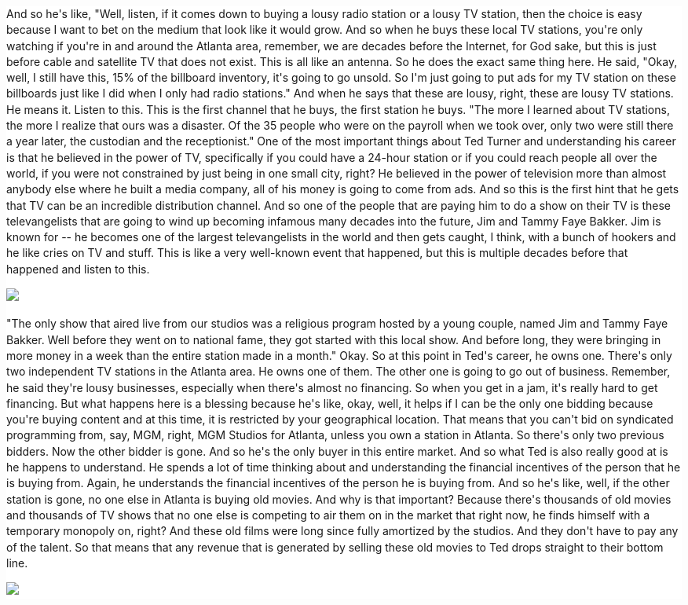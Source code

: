 And so he's like, "Well, listen, if it comes down to buying a lousy radio station or a lousy TV station, then the choice is easy because I want to bet on the medium that look like it would grow. And so when he buys these local TV stations, you're only watching if you're in and around the Atlanta area, remember, we are decades before the Internet, for God sake, but this is just before cable and satellite TV that does not exist. This is all like an antenna. So he does the exact same thing here. He said, "Okay, well, I still have this, 15% of the billboard inventory, it's going to go unsold. So I'm just going to put ads for my TV station on these billboards just like I did when I only had radio stations." And when he says that these are lousy, right, these are lousy TV stations. He means it. Listen to this. This is the first channel that he buys, the first station he buys. "The more I learned about TV stations, the more I realize that ours was a disaster. Of the 35 people who were on the payroll when we took over, only two were still there a year later, the custodian and the receptionist." One of the most important things about Ted Turner and understanding his career is that he believed in the power of TV, specifically if you could have a 24-hour station or if you could reach people all over the world, if you were not constrained by just being in one small city, right? He believed in the power of television more than almost anybody else where he built a media company, all of his money is going to come from ads. And so this is the first hint that he gets that TV can be an incredible distribution channel. And so one of the people that are paying him to do a show on their TV is these televangelists that are going to wind up becoming infamous many decades into the future, Jim and Tammy Faye Bakker. Jim is known for -- he becomes one of the largest televangelists in the world and then gets caught, I think, with a bunch of hookers and he like cries on TV and stuff. This is like a very well-known event that happened, but this is multiple decades before that happened and listen to this.

![](https://www.foundersnotes.com/static/images/new_icons/chevron-down-alt-thin.svg)

"The only show that aired live from our studios was a religious program hosted by a young couple, named Jim and Tammy Faye Bakker. Well before they went on to national fame, they got started with this local show. And before long, they were bringing in more money in a week than the entire station made in a month." Okay. So at this point in Ted's career, he owns one. There's only two independent TV stations in the Atlanta area. He owns one of them. The other one is going to go out of business. Remember, he said they're lousy businesses, especially when there's almost no financing. So when you get in a jam, it's really hard to get financing. But what happens here is a blessing because he's like, okay, well, it helps if I can be the only one bidding because you're buying content and at this time, it is restricted by your geographical location. That means that you can't bid on syndicated programming from, say, MGM, right, MGM Studios for Atlanta, unless you own a station in Atlanta. So there's only two previous bidders. Now the other bidder is gone. And so he's the only buyer in this entire market. And so what Ted is also really good at is he happens to understand. He spends a lot of time thinking about and understanding the financial incentives of the person that he is buying from. Again, he understands the financial incentives of the person he is buying from. And so he's like, well, if the other station is gone, no one else in Atlanta is buying old movies. And why is that important? Because there's thousands of old movies and thousands of TV shows that no one else is competing to air them on in the market that right now, he finds himself with a temporary monopoly on, right? And these old films were long since fully amortized by the studios. And they don't have to pay any of the talent. So that means that any revenue that is generated by selling these old movies to Ted drops straight to their bottom line.

![](https://www.foundersnotes.com/static/images/new_icons/chevron-down-alt-thin.svg)
